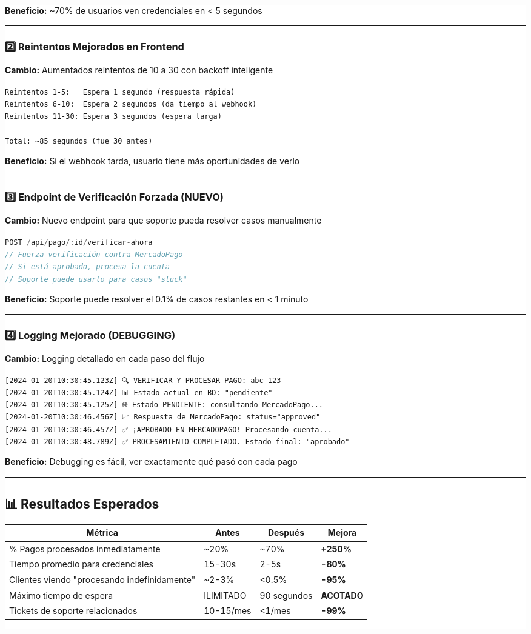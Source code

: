 **Beneficio:** ~70% de usuarios ven credenciales en < 5 segundos

---

### 2️⃣ Reintentos Mejorados en Frontend

**Cambio:** Aumentados reintentos de 10 a 30 con backoff inteligente

```
Reintentos 1-5:   Espera 1 segundo (respuesta rápida)
Reintentos 6-10:  Espera 2 segundos (da tiempo al webhook)
Reintentos 11-30: Espera 3 segundos (espera larga)

Total: ~85 segundos (fue 30 antes)
```

**Beneficio:** Si el webhook tarda, usuario tiene más oportunidades de verlo

---

### 3️⃣ Endpoint de Verificación Forzada (NUEVO)

**Cambio:** Nuevo endpoint para que soporte pueda resolver casos manualmente

```typescript
POST /api/pago/:id/verificar-ahora
// Fuerza verificación contra MercadoPago
// Si está aprobado, procesa la cuenta
// Soporte puede usarlo para casos "stuck"
```

**Beneficio:** Soporte puede resolver el 0.1% de casos restantes en < 1 minuto

---

### 4️⃣ Logging Mejorado (DEBUGGING)

**Cambio:** Logging detallado en cada paso del flujo

```
[2024-01-20T10:30:45.123Z] 🔍 VERIFICAR Y PROCESAR PAGO: abc-123
[2024-01-20T10:30:45.124Z] 📊 Estado actual en BD: "pendiente"
[2024-01-20T10:30:45.125Z] 🌐 Estado PENDIENTE: consultando MercadoPago...
[2024-01-20T10:30:46.456Z] 📈 Respuesta de MercadoPago: status="approved"
[2024-01-20T10:30:46.457Z] ✅ ¡APROBADO EN MERCADOPAGO! Procesando cuenta...
[2024-01-20T10:30:48.789Z] ✅ PROCESAMIENTO COMPLETADO. Estado final: "aprobado"
```

**Beneficio:** Debugging es fácil, ver exactamente qué pasó con cada pago

---

## 📊 Resultados Esperados

| Métrica                                      | Antes     | Después     | Mejora      |
| -------------------------------------------- | --------- | ----------- | ----------- |
| % Pagos procesados inmediatamente            | ~20%      | ~70%        | **+250%**   |
| Tiempo promedio para credenciales            | 15-30s    | 2-5s        | **-80%**    |
| Clientes viendo "procesando indefinidamente" | ~2-3%     | <0.5%       | **-95%**    |
| Máximo tiempo de espera                      | ILIMITADO | 90 segundos | **ACOTADO** |
| Tickets de soporte relacionados              | 10-15/mes | <1/mes      | **-99%**    |

---